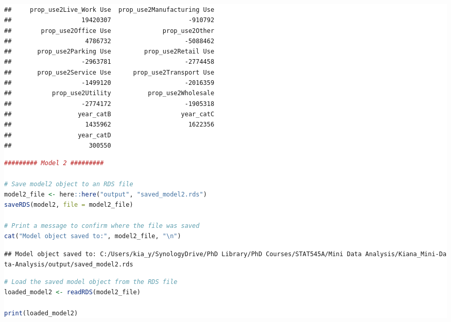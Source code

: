     ##     prop_use2Live_Work Use  prop_use2Manufacturing Use  
    ##                   19420307                     -910792  
    ##        prop_use2Office Use              prop_use2Other  
    ##                    4786732                    -5088462  
    ##       prop_use2Parking Use         prop_use2Retail Use  
    ##                   -2963781                    -2774458  
    ##       prop_use2Service Use      prop_use2Transport Use  
    ##                   -1499120                    -2016359  
    ##           prop_use2Utility          prop_use2Wholesale  
    ##                   -2774172                    -1905318  
    ##                  year_catB                   year_catC  
    ##                    1435962                     1622356  
    ##                  year_catD  
    ##                     300550

``` r
######### Model 2 ######### 

# Save model2 object to an RDS file
model2_file <- here::here("output", "saved_model2.rds")
saveRDS(model2, file = model2_file)

# Print a message to confirm where the file was saved
cat("Model object saved to:", model2_file, "\n")
```

    ## Model object saved to: C:/Users/kia_y/SynologyDrive/PhD Library/PhD Courses/STAT545A/Mini Data Analysis/Kiana_Mini-Data-Analysis/output/saved_model2.rds

``` r
# Load the saved model object from the RDS file
loaded_model2 <- readRDS(model2_file)

print(loaded_model2)
```
